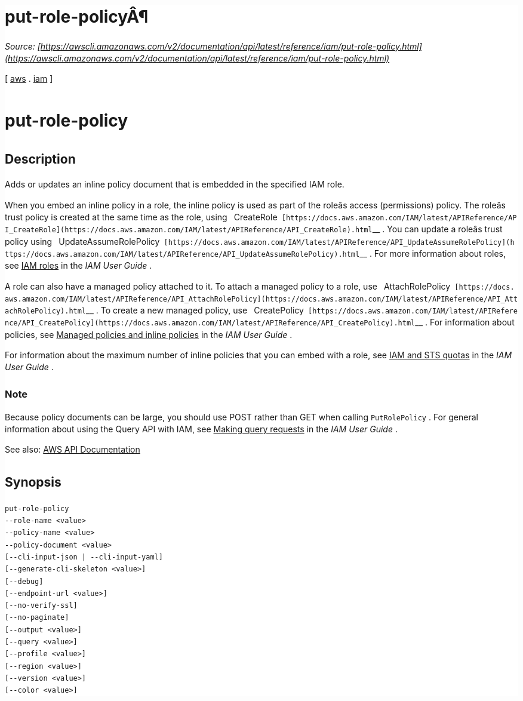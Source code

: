 # put-role-policyÂ¶

*Source: [https://awscli.amazonaws.com/v2/documentation/api/latest/reference/iam/put-role-policy.html](https://awscli.amazonaws.com/v2/documentation/api/latest/reference/iam/put-role-policy.html)*

[ [aws](https://awscli.amazonaws.com/v2/documentation/api/latest/reference/index.html#cli-aws) . [iam](https://awscli.amazonaws.com/v2/documentation/api/latest/reference/iam/index.html#cli-aws-iam) ]

# put-role-policy

## Description

Adds or updates an inline policy document that is embedded in the specified IAM role.

When you embed an inline policy in a role, the inline policy is used as part of the roleâs access (permissions) policy. The roleâs trust policy is created at the same time as the role, using ` `CreateRole` [https://docs.aws.amazon.com/IAM/latest/APIReference/API_CreateRole](https://docs.aws.amazon.com/IAM/latest/APIReference/API_CreateRole).html`__ . You can update a roleâs trust policy using ` `UpdateAssumeRolePolicy` [https://docs.aws.amazon.com/IAM/latest/APIReference/API_UpdateAssumeRolePolicy](https://docs.aws.amazon.com/IAM/latest/APIReference/API_UpdateAssumeRolePolicy).html`__ . For more information about roles, see [IAM roles](https://docs.aws.amazon.com/IAM/latest/UserGuide/roles-toplevel.html) in the *IAM User Guide* .

A role can also have a managed policy attached to it. To attach a managed policy to a role, use ` `AttachRolePolicy` [https://docs.aws.amazon.com/IAM/latest/APIReference/API_AttachRolePolicy](https://docs.aws.amazon.com/IAM/latest/APIReference/API_AttachRolePolicy).html`__ . To create a new managed policy, use ` `CreatePolicy` [https://docs.aws.amazon.com/IAM/latest/APIReference/API_CreatePolicy](https://docs.aws.amazon.com/IAM/latest/APIReference/API_CreatePolicy).html`__ . For information about policies, see [Managed policies and inline policies](https://docs.aws.amazon.com/IAM/latest/UserGuide/policies-managed-vs-inline.html) in the *IAM User Guide* .

For information about the maximum number of inline policies that you can embed with a role, see [IAM and STS quotas](https://docs.aws.amazon.com/IAM/latest/UserGuide/reference_iam-quotas.html) in the *IAM User Guide* .

### Note

Because policy documents can be large, you should use POST rather than GET when calling `PutRolePolicy` . For general information about using the Query API with IAM, see [Making query requests](https://docs.aws.amazon.com/IAM/latest/UserGuide/IAM_UsingQueryAPI.html) in the *IAM User Guide* .

See also: [AWS API Documentation](https://docs.aws.amazon.com/goto/WebAPI/iam-2010-05-08/PutRolePolicy)

## Synopsis

```
put-role-policy
--role-name <value>
--policy-name <value>
--policy-document <value>
[--cli-input-json | --cli-input-yaml]
[--generate-cli-skeleton <value>]
[--debug]
[--endpoint-url <value>]
[--no-verify-ssl]
[--no-paginate]
[--output <value>]
[--query <value>]
[--profile <value>]
[--region <value>]
[--version <value>]
[--color <value>]
```